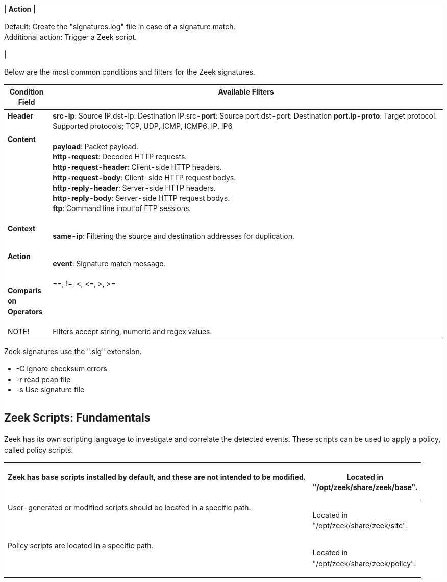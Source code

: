 | **Action**       | <p>Default: Create the "signatures.log" file in case of a signature match.<br>Additional action: Trigger a Zeek script.</p>                                                                                             |

Below are the most common conditions and filters for the Zeek signatures.

| Condition Field                                                  | Available Filters                                                                                                                                                                                                                                                                                                                                                                                                                                          |
| ---------------------------------------------------------------- | ---------------------------------------------------------------------------------------------------------------------------------------------------------------------------------------------------------------------------------------------------------------------------------------------------------------------------------------------------------------------------------------------------------------------------------------------------------- |
| **Header**                                                       | **src-ip**: Source IP.dst-ip: Destination IP.src-**port**: Source port.dst-port: Destination **port.ip-proto**: Target protocol. Supported protocols; TCP, UDP, ICMP, ICMP6, IP, IP6                                                                                                                                                                                                                                                                       |
| **Content**                                                      | <p><strong>payload</strong>: Packet payload.<br><strong>http-request</strong>: Decoded HTTP requests.<br><strong>http-request-header</strong>: Client-side HTTP headers.<br><strong>http-request-body</strong>: Client-side HTTP request bodys.<br><strong>http-reply-header</strong>: Server-side HTTP headers.<br><strong>http-reply-body</strong>: Server-side HTTP request bodys.<br><strong>ftp</strong>: Command line input of FTP sessions.<br></p> |
| **Context**                                                      | <p><strong>same-ip</strong>: Filtering the source and destination addresses for duplication.<br></p>                                                                                                                                                                                                                                                                                                                                                       |
| **Action**                                                       | <p><strong>event</strong>: Signature match message.<br></p>                                                                                                                                                                                                                                                                                                                                                                                                |
| <p><strong>Comparison</strong><br><strong>Operators</strong></p> | ==, !=, <, <=, >, >=                                                                                                                                                                                                                                                                                                                                                                                                                                       |
| NOTE!                                                            |  Filters accept string, numeric and regex values.                                                                                                                                                                                                                                                                                                                                                                                                          |

Zeek signatures use the ".sig" extension.

* \-C ignore checksum errors
* \-r read pcap file
* \-s Use signature file

## Zeek Scripts: Fundamentals

Zeek has its own scripting language to investigate and correlate the detected events. These scripts can be used to apply a policy, called policy scripts.

| <p>Zeek has base scripts installed by default, and these are not intended to be modified.<br></p>                                                                                                         | <p>Located in<br> "/opt/zeek/share/zeek/base".<br></p>                                  |
| --------------------------------------------------------------------------------------------------------------------------------------------------------------------------------------------------------- | --------------------------------------------------------------------------------------- |
| User-generated or modified scripts should be located in a specific path.                                                                                                                                  | <p>Located in<br>"/opt/zeek/share/zeek/site".<br></p>                                   |
| Policy scripts are located in a specific path.                                                                                                                                                            | <p>Located in<br> "/opt/zeek/share/zeek/policy".<br></p>                                |